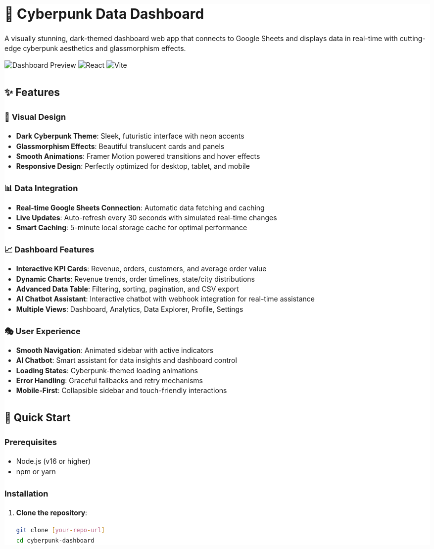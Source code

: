 # 🚀 Cyberpunk Data Dashboard

A visually stunning, dark-themed dashboard web app that connects to Google Sheets and displays data in real-time with cutting-edge cyberpunk aesthetics and glassmorphism effects.

![Dashboard Preview](https://img.shields.io/badge/Status-Live-brightgreen)
![React](https://img.shields.io/badge/React-18.2.0-blue)
![Vite](https://img.shields.io/badge/Vite-4.4.5-purple)

## ✨ Features

### 🎨 **Visual Design**
- **Dark Cyberpunk Theme**: Sleek, futuristic interface with neon accents
- **Glassmorphism Effects**: Beautiful translucent cards and panels
- **Smooth Animations**: Framer Motion powered transitions and hover effects
- **Responsive Design**: Perfectly optimized for desktop, tablet, and mobile

### 📊 **Data Integration**
- **Real-time Google Sheets Connection**: Automatic data fetching and caching
- **Live Updates**: Auto-refresh every 30 seconds with simulated real-time changes
- **Smart Caching**: 5-minute local storage cache for optimal performance

### 📈 **Dashboard Features**
- **Interactive KPI Cards**: Revenue, orders, customers, and average order value
- **Dynamic Charts**: Revenue trends, order timelines, state/city distributions
- **Advanced Data Table**: Filtering, sorting, pagination, and CSV export
- **AI Chatbot Assistant**: Interactive chatbot with webhook integration for real-time assistance
- **Multiple Views**: Dashboard, Analytics, Data Explorer, Profile, Settings

### 🎭 **User Experience**
- **Smooth Navigation**: Animated sidebar with active indicators
- **AI Chatbot**: Smart assistant for data insights and dashboard control
- **Loading States**: Cyberpunk-themed loading animations
- **Error Handling**: Graceful fallbacks and retry mechanisms
- **Mobile-First**: Collapsible sidebar and touch-friendly interactions

## 🚀 Quick Start

### Prerequisites
- Node.js (v16 or higher)
- npm or yarn

### Installation

1. **Clone the repository**:
   ```bash
   git clone [your-repo-url]
   cd cyberpunk-dashboard
   ```
